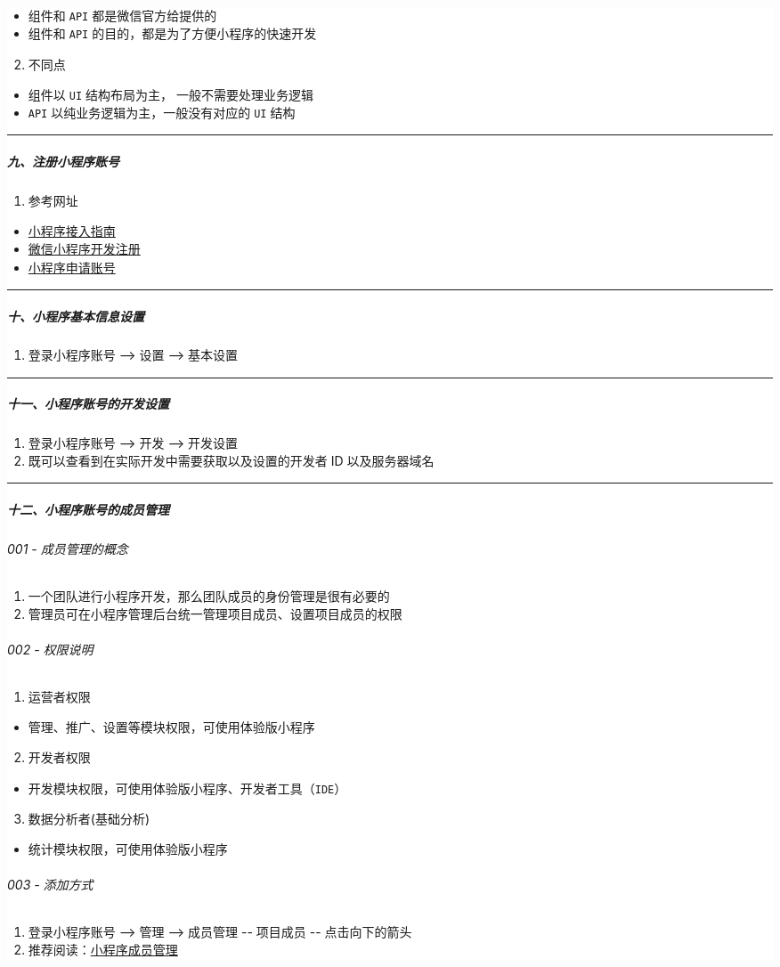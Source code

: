 - 组件和 `API` 都是微信官方给提供的
- 组件和 `API` 的目的，都是为了方便小程序的快速开发

2.  不同点

- 组件以 `UI` 结构布局为主， 一般不需要处理业务逻辑
- `API` 以纯业务逻辑为主，一般没有对应的 `UI` 结构

---

##### 九、注册小程序账号

1.  参考网址

- [小程序接入指南](https://developers.weixin.qq.com/miniprogram/introduction/#注册小程序帐号)
- [微信小程序开发注册](https://mp.weixin.qq.com/cgi-bin/wx?token=&lang=zh_CN)
- [小程序申请账号](https://developers.weixin.qq.com/miniprogram/dev/framework/quickstart/getstart.html#申请帐号)

---

##### 十、小程序基本信息设置

1.  登录小程序账号 --> 设置 --> 基本设置

---

##### 十一、小程序账号的开发设置

1.  登录小程序账号 --> 开发 --> 开发设置
2.  既可以查看到在实际开发中需要获取以及设置的开发者 ID 以及服务器域名

---

##### 十二、小程序账号的成员管理

###### 001 - 成员管理的概念

1.  一个团队进行小程序开发，那么团队成员的身份管理是很有必要的
2.  管理员可在小程序管理后台统一管理项目成员、设置项目成员的权限

###### 002 - 权限说明

1.  运营者权限

- 管理、推广、设置等模块权限，可使用体验版小程序

2.  开发者权限

- 开发模块权限，可使用体验版小程序、开发者工具（`IDE`）

3.  数据分析者(基础分析)

- 统计模块权限，可使用体验版小程序

###### 003 - 添加方式

1.  登录小程序账号 --> 管理 --> 成员管理 -- 项目成员 -- 点击向下的箭头
2.  推荐阅读：[小程序成员管理](http://kf.qq.com/faq/170302zeQryI170302beuEVn.html)
